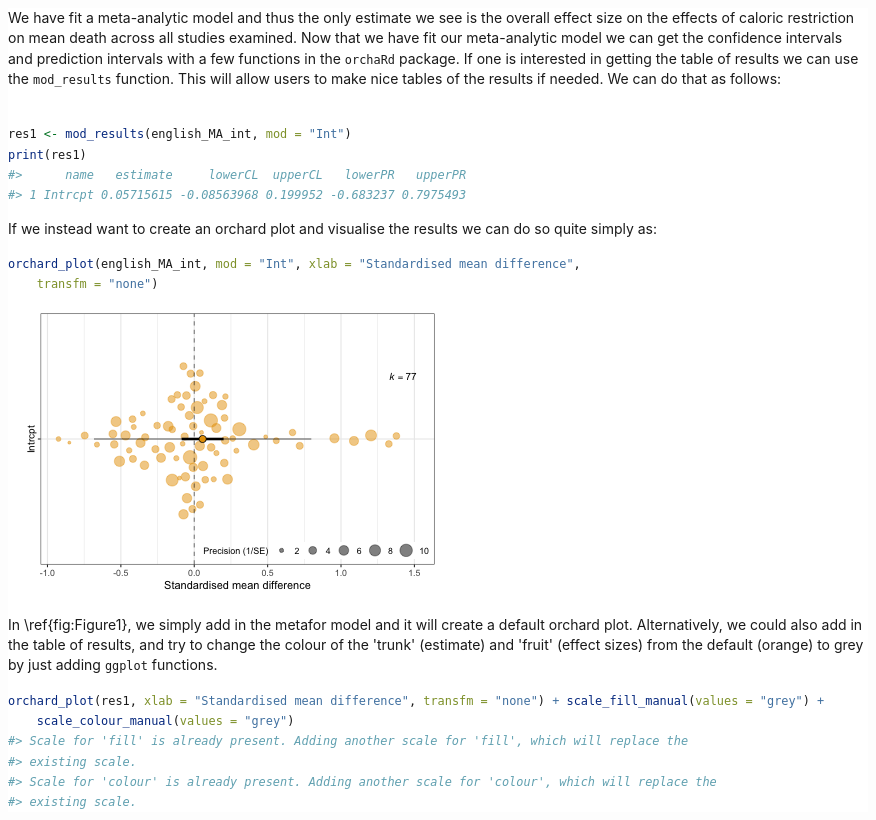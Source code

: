We have fit a meta-analytic model and thus the only estimate we see is the overall effect size on the effects of caloric restriction on mean death across all studies examined. Now that we have fit our meta-analytic model we can get the confidence intervals and prediction intervals with a few functions in the `orchaRd` package. If one is interested in getting the table of results we can use the `mod_results` function. This will allow users to make nice tables of the results if needed. We can do that as follows:


```r

res1 <- mod_results(english_MA_int, mod = "Int")
print(res1)
#>      name   estimate     lowerCL  upperCL   lowerPR   upperPR
#> 1 Intrcpt 0.05715615 -0.08563968 0.199952 -0.683237 0.7975493
```

If we instead want to create an orchard plot and visualise the results we can do so quite simply as:


```r
orchard_plot(english_MA_int, mod = "Int", xlab = "Standardised mean difference", 
    transfm = "none")
```

![\label{fig:Figure1}Orchard plot of the impact caloric restriction using standardised mean difference](figure/Figure1-1.png)

In \ref{fig:Figure1}, we simply add in the metafor model and it will create a default orchard plot. Alternatively, we could also add in the table of results, and try to change the colour of the 'trunk' (estimate) and 'fruit' (effect sizes) from the default (orange) to grey by just adding `ggplot` functions.


```r
orchard_plot(res1, xlab = "Standardised mean difference", transfm = "none") + scale_fill_manual(values = "grey") + 
    scale_colour_manual(values = "grey")
#> Scale for 'fill' is already present. Adding another scale for 'fill', which will replace the
#> existing scale.
#> Scale for 'colour' is already present. Adding another scale for 'colour', which will replace the
#> existing scale.
```
